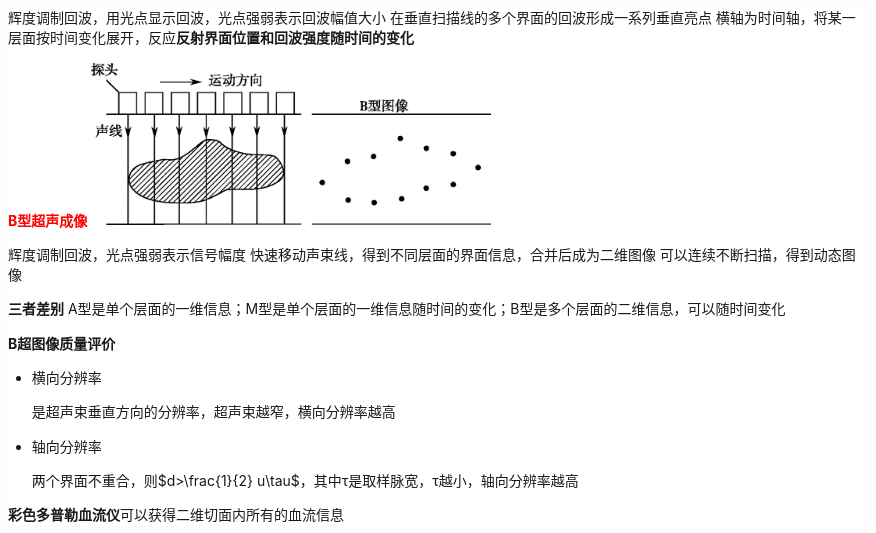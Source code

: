 辉度调制回波，用光点显示回波，光点强弱表示回波幅值大小
在垂直扫描线的多个界面的回波形成一系列垂直亮点
横轴为时间轴，将某一层面按时间变化展开，反应**反射界面位置和回波强度随时间的变化**

<font color=red>**B型超声成像**</font>
<img src="Pictures/MedicalPhysica_123.png" width="400">

辉度调制回波，光点强弱表示信号幅度
快速移动声束线，得到不同层面的界面信息，合并后成为二维图像
可以连续不断扫描，得到动态图像

**三者差别**
A型是单个层面的一维信息；M型是单个层面的一维信息随时间的变化；B型是多个层面的二维信息，可以随时间变化

**B超图像质量评价**

* 横向分辨率

  是超声束垂直方向的分辨率，超声束越窄，横向分辨率越高

* 轴向分辨率

  两个界面不重合，则$d>\frac{1}{2} u\tau$，其中τ是取样脉宽，τ越小，轴向分辨率越高

**彩色多普勒血流仪**可以获得二维切面内所有的血流信息